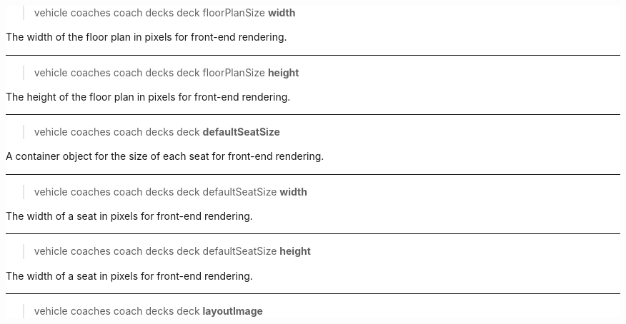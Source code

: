 > vehicle
coaches
coach
decks
deck
floorPlanSize
**width**

The width of the floor plan in pixels for front-end rendering.
***
> vehicle
coaches
coach
decks
deck
floorPlanSize
**height**

The height of the floor plan in pixels for front-end rendering.
***
> vehicle
coaches
coach
decks
deck
**defaultSeatSize**

A container object for the size of each seat for front-end rendering.
***
> vehicle
coaches
coach
decks
deck
defaultSeatSize
**width**

The width of a seat in pixels for front-end rendering.
***
> vehicle
coaches
coach
decks
deck
defaultSeatSize
**height**

The width of a seat in pixels for front-end rendering.
***
> vehicle
coaches
coach
decks
deck
**layoutImage**
